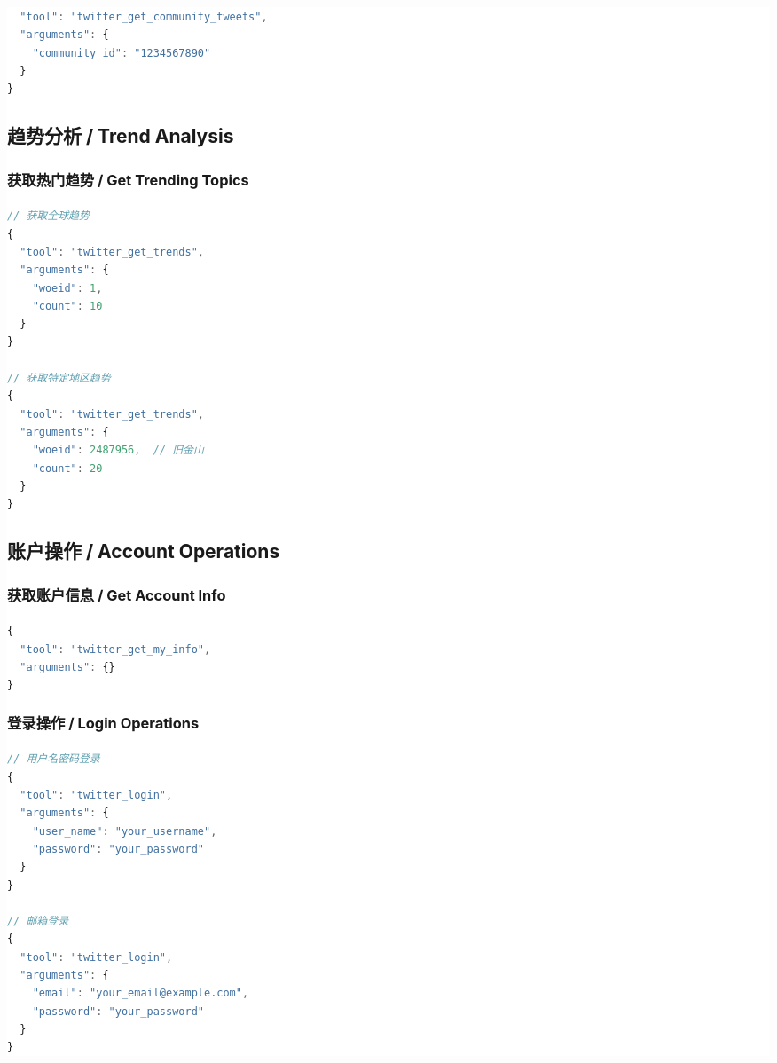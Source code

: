 ```javascript
  "tool": "twitter_get_community_tweets",
  "arguments": {
    "community_id": "1234567890"
  }
}
```

## 趋势分析 / Trend Analysis

### 获取热门趋势 / Get Trending Topics

```javascript
// 获取全球趋势
{
  "tool": "twitter_get_trends",
  "arguments": {
    "woeid": 1,
    "count": 10
  }
}

// 获取特定地区趋势
{
  "tool": "twitter_get_trends",
  "arguments": {
    "woeid": 2487956,  // 旧金山
    "count": 20
  }
}
```

## 账户操作 / Account Operations

### 获取账户信息 / Get Account Info

```javascript
{
  "tool": "twitter_get_my_info",
  "arguments": {}
}
```

### 登录操作 / Login Operations

```javascript
// 用户名密码登录
{
  "tool": "twitter_login",
  "arguments": {
    "user_name": "your_username",
    "password": "your_password"
  }
}

// 邮箱登录
{
  "tool": "twitter_login",
  "arguments": {
    "email": "your_email@example.com",
    "password": "your_password"
  }
}

```